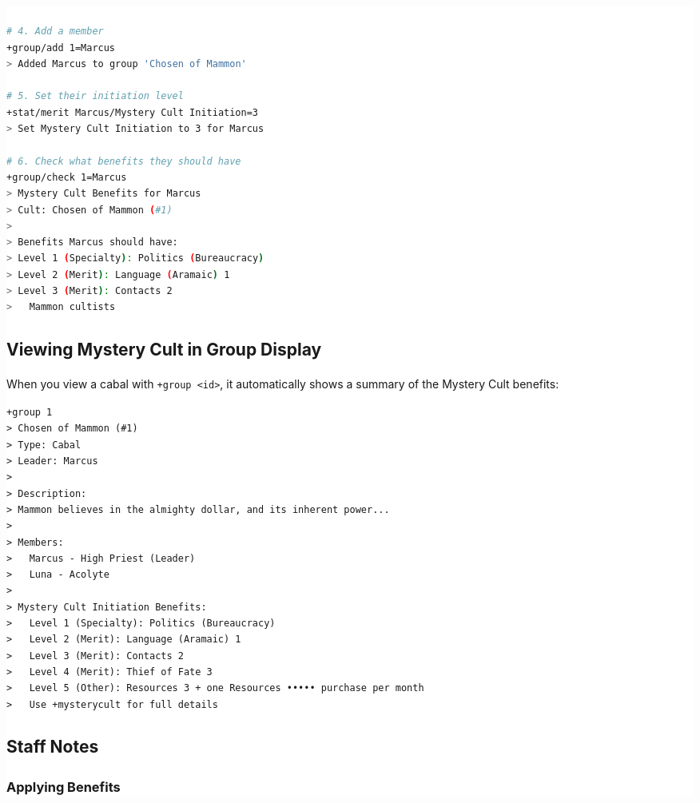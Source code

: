 ```bash

# 4. Add a member
+group/add 1=Marcus
> Added Marcus to group 'Chosen of Mammon'

# 5. Set their initiation level
+stat/merit Marcus/Mystery Cult Initiation=3
> Set Mystery Cult Initiation to 3 for Marcus

# 6. Check what benefits they should have
+group/check 1=Marcus
> Mystery Cult Benefits for Marcus
> Cult: Chosen of Mammon (#1)
> 
> Benefits Marcus should have:
> Level 1 (Specialty): Politics (Bureaucracy)
> Level 2 (Merit): Language (Aramaic) 1
> Level 3 (Merit): Contacts 2
>   Mammon cultists
```

## Viewing Mystery Cult in Group Display

When you view a cabal with `+group <id>`, it automatically shows a summary of the Mystery Cult benefits:

```
+group 1
> Chosen of Mammon (#1)
> Type: Cabal
> Leader: Marcus
> 
> Description:
> Mammon believes in the almighty dollar, and its inherent power...
> 
> Members:
>   Marcus - High Priest (Leader)
>   Luna - Acolyte
> 
> Mystery Cult Initiation Benefits:
>   Level 1 (Specialty): Politics (Bureaucracy)
>   Level 2 (Merit): Language (Aramaic) 1
>   Level 3 (Merit): Contacts 2
>   Level 4 (Merit): Thief of Fate 3
>   Level 5 (Other): Resources 3 + one Resources ••••• purchase per month
>   Use +mysterycult for full details
```

## Staff Notes

### Applying Benefits
